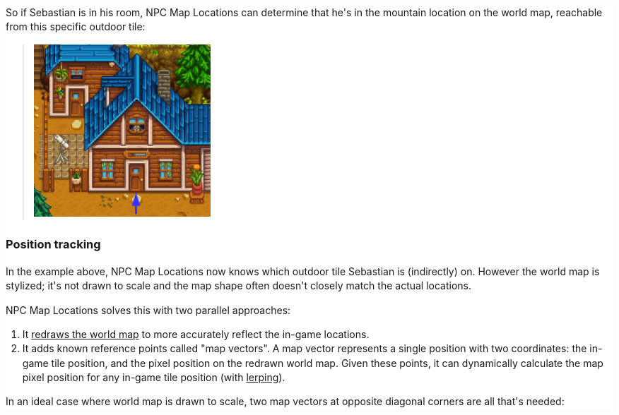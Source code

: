 So if Sebastian is in his room, NPC Map Locations can determine that he's in the mountain location on
the world map, reachable from this specific outdoor tile:
> <img src="doc-images/location-mapping.png" width="250px" />

### Position tracking
In the example above, NPC Map Locations now knows which outdoor tile Sebastian is (indirectly) on.
However the world map is stylized; it's not drawn to scale and the map shape often doesn't closely
match the actual locations.

NPC Map Locations solves this with two parallel approaches:

1. It [redraws the world map](screenshot-2.0.0-redesign.gif) to more accurately reflect the in-game locations.
2. It adds known reference points called "map vectors". A map vector represents a single position
   with two coordinates: the in-game tile position, and the pixel position on the redrawn world
   map. Given these points, it can dynamically calculate the map pixel position for any in-game
   tile position (with [lerping](https://en.wikipedia.org/wiki/Linear_interpolation)).

In an ideal case where world map is drawn to scale, two map vectors at opposite diagonal corners
are all that's needed: